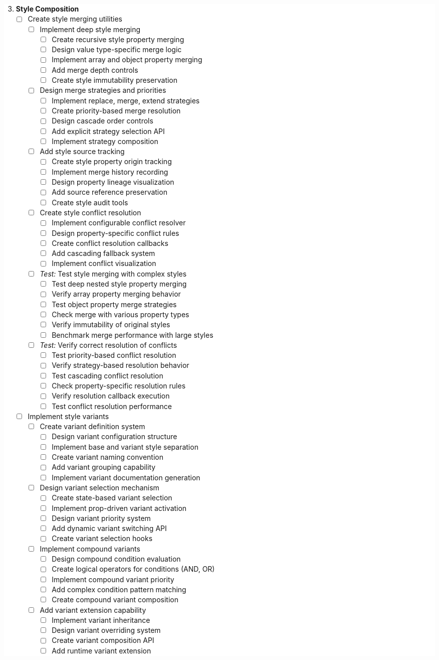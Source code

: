 3. **Style Composition**
   - [ ] Create style merging utilities
     - [ ] Implement deep style merging
       - [ ] Create recursive style property merging
       - [ ] Design value type-specific merge logic
       - [ ] Implement array and object property merging
       - [ ] Add merge depth controls
       - [ ] Create style immutability preservation
     - [ ] Design merge strategies and priorities
       - [ ] Implement replace, merge, extend strategies
       - [ ] Create priority-based merge resolution
       - [ ] Design cascade order controls
       - [ ] Add explicit strategy selection API
       - [ ] Implement strategy composition
     - [ ] Add style source tracking
       - [ ] Create style property origin tracking
       - [ ] Implement merge history recording
       - [ ] Design property lineage visualization
       - [ ] Add source reference preservation
       - [ ] Create style audit tools
     - [ ] Create style conflict resolution
       - [ ] Implement configurable conflict resolver
       - [ ] Design property-specific conflict rules
       - [ ] Create conflict resolution callbacks
       - [ ] Add cascading fallback system
       - [ ] Implement conflict visualization
     - [ ] _Test:_ Test style merging with complex styles
       - [ ] Test deep nested style property merging
       - [ ] Verify array property merging behavior
       - [ ] Test object property merge strategies
       - [ ] Check merge with various property types
       - [ ] Verify immutability of original styles
       - [ ] Benchmark merge performance with large styles
     - [ ] _Test:_ Verify correct resolution of conflicts
       - [ ] Test priority-based conflict resolution
       - [ ] Verify strategy-based resolution behavior
       - [ ] Test cascading conflict resolution
       - [ ] Check property-specific resolution rules
       - [ ] Verify resolution callback execution
       - [ ] Test conflict resolution performance
   - [ ] Implement style variants
     - [ ] Create variant definition system
       - [ ] Design variant configuration structure
       - [ ] Implement base and variant style separation
       - [ ] Create variant naming convention
       - [ ] Add variant grouping capability
       - [ ] Implement variant documentation generation
     - [ ] Design variant selection mechanism
       - [ ] Create state-based variant selection
       - [ ] Implement prop-driven variant activation
       - [ ] Design variant priority system
       - [ ] Add dynamic variant switching API
       - [ ] Create variant selection hooks
     - [ ] Implement compound variants
       - [ ] Design compound condition evaluation
       - [ ] Create logical operators for conditions (AND, OR)
       - [ ] Implement compound variant priority
       - [ ] Add complex condition pattern matching
       - [ ] Create compound variant composition
     - [ ] Add variant extension capability
       - [ ] Implement variant inheritance
       - [ ] Design variant overriding system
       - [ ] Create variant composition API
       - [ ] Add runtime variant extension
